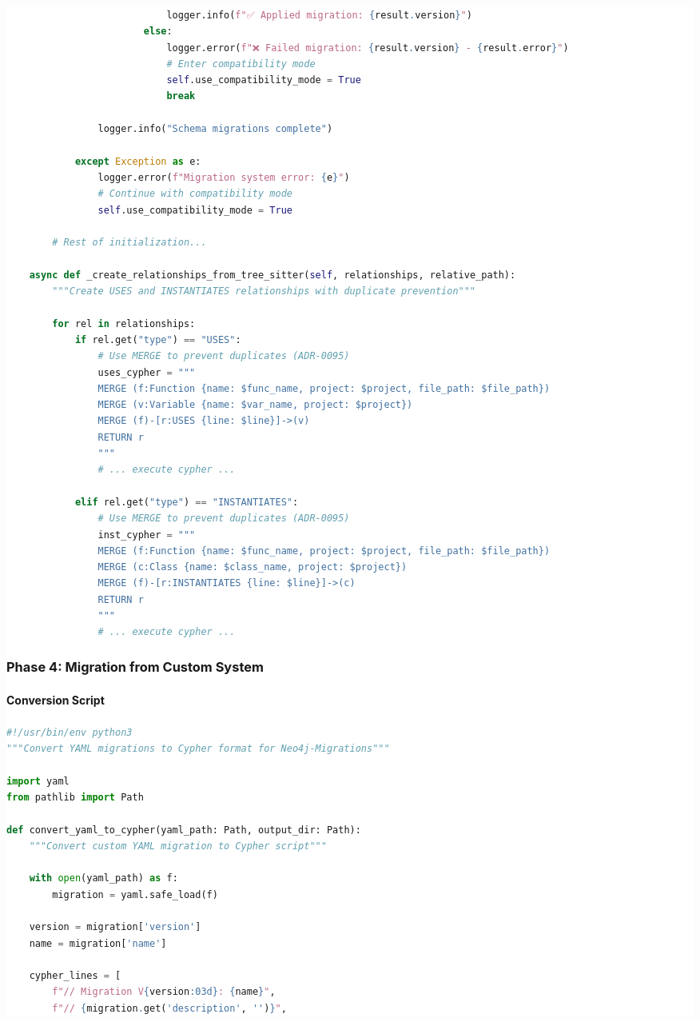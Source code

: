 ```python
                            logger.info(f"✅ Applied migration: {result.version}")
                        else:
                            logger.error(f"❌ Failed migration: {result.version} - {result.error}")
                            # Enter compatibility mode
                            self.use_compatibility_mode = True
                            break

                logger.info("Schema migrations complete")

            except Exception as e:
                logger.error(f"Migration system error: {e}")
                # Continue with compatibility mode
                self.use_compatibility_mode = True

        # Rest of initialization...

    async def _create_relationships_from_tree_sitter(self, relationships, relative_path):
        """Create USES and INSTANTIATES relationships with duplicate prevention"""

        for rel in relationships:
            if rel.get("type") == "USES":
                # Use MERGE to prevent duplicates (ADR-0095)
                uses_cypher = """
                MERGE (f:Function {name: $func_name, project: $project, file_path: $file_path})
                MERGE (v:Variable {name: $var_name, project: $project})
                MERGE (f)-[r:USES {line: $line}]->(v)
                RETURN r
                """
                # ... execute cypher ...

            elif rel.get("type") == "INSTANTIATES":
                # Use MERGE to prevent duplicates (ADR-0095)
                inst_cypher = """
                MERGE (f:Function {name: $func_name, project: $project, file_path: $file_path})
                MERGE (c:Class {name: $class_name, project: $project})
                MERGE (f)-[r:INSTANTIATES {line: $line}]->(c)
                RETURN r
                """
                # ... execute cypher ...
```

### Phase 4: Migration from Custom System

#### Conversion Script
```python
#!/usr/bin/env python3
"""Convert YAML migrations to Cypher format for Neo4j-Migrations"""

import yaml
from pathlib import Path

def convert_yaml_to_cypher(yaml_path: Path, output_dir: Path):
    """Convert custom YAML migration to Cypher script"""

    with open(yaml_path) as f:
        migration = yaml.safe_load(f)

    version = migration['version']
    name = migration['name']

    cypher_lines = [
        f"// Migration V{version:03d}: {name}",
        f"// {migration.get('description', '')}",
```